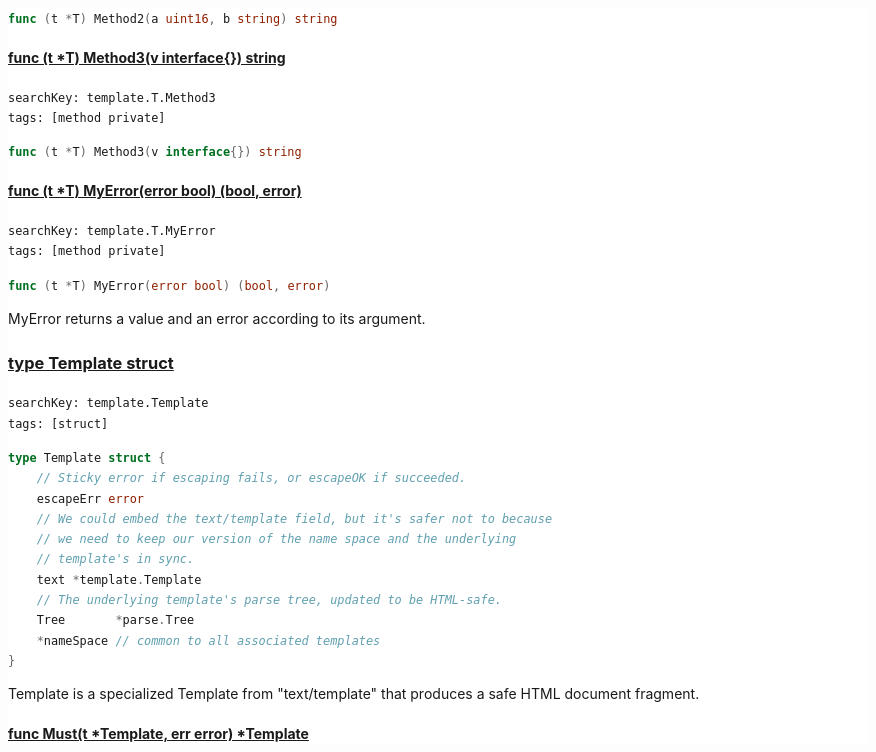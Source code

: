 ```Go
func (t *T) Method2(a uint16, b string) string
```

#### <a id="T.Method3" href="#T.Method3">func (t *T) Method3(v interface{}) string</a>

```
searchKey: template.T.Method3
tags: [method private]
```

```Go
func (t *T) Method3(v interface{}) string
```

#### <a id="T.MyError" href="#T.MyError">func (t *T) MyError(error bool) (bool, error)</a>

```
searchKey: template.T.MyError
tags: [method private]
```

```Go
func (t *T) MyError(error bool) (bool, error)
```

MyError returns a value and an error according to its argument. 

### <a id="Template" href="#Template">type Template struct</a>

```
searchKey: template.Template
tags: [struct]
```

```Go
type Template struct {
	// Sticky error if escaping fails, or escapeOK if succeeded.
	escapeErr error
	// We could embed the text/template field, but it's safer not to because
	// we need to keep our version of the name space and the underlying
	// template's in sync.
	text *template.Template
	// The underlying template's parse tree, updated to be HTML-safe.
	Tree       *parse.Tree
	*nameSpace // common to all associated templates
}
```

Template is a specialized Template from "text/template" that produces a safe HTML document fragment. 

#### <a id="Must" href="#Must">func Must(t *Template, err error) *Template</a>
